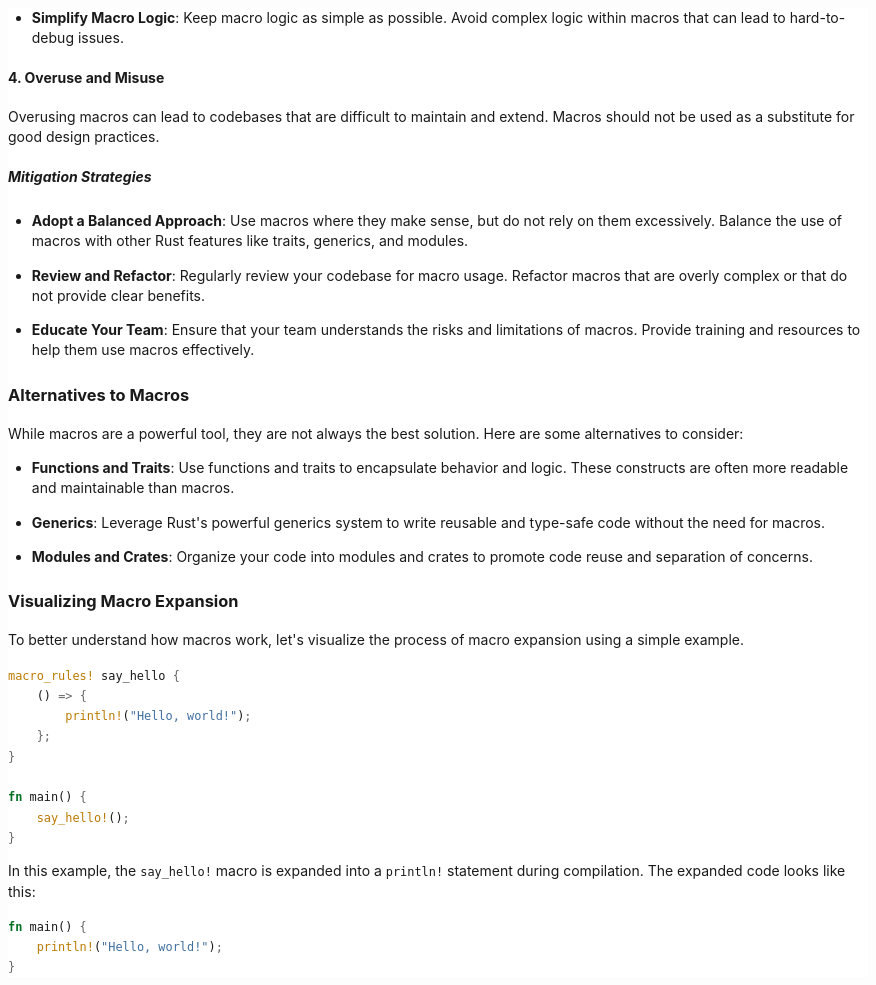 - **Simplify Macro Logic**: Keep macro logic as simple as possible. Avoid complex logic within macros that can lead to hard-to-debug issues.

#### 4. Overuse and Misuse

Overusing macros can lead to codebases that are difficult to maintain and extend. Macros should not be used as a substitute for good design practices.

##### Mitigation Strategies

- **Adopt a Balanced Approach**: Use macros where they make sense, but do not rely on them excessively. Balance the use of macros with other Rust features like traits, generics, and modules.

- **Review and Refactor**: Regularly review your codebase for macro usage. Refactor macros that are overly complex or that do not provide clear benefits.

- **Educate Your Team**: Ensure that your team understands the risks and limitations of macros. Provide training and resources to help them use macros effectively.

### Alternatives to Macros

While macros are a powerful tool, they are not always the best solution. Here are some alternatives to consider:

- **Functions and Traits**: Use functions and traits to encapsulate behavior and logic. These constructs are often more readable and maintainable than macros.

- **Generics**: Leverage Rust's powerful generics system to write reusable and type-safe code without the need for macros.

- **Modules and Crates**: Organize your code into modules and crates to promote code reuse and separation of concerns.

### Visualizing Macro Expansion

To better understand how macros work, let's visualize the process of macro expansion using a simple example.

```rust
macro_rules! say_hello {
    () => {
        println!("Hello, world!");
    };
}

fn main() {
    say_hello!();
}
```

In this example, the `say_hello!` macro is expanded into a `println!` statement during compilation. The expanded code looks like this:

```rust
fn main() {
    println!("Hello, world!");
}
```

